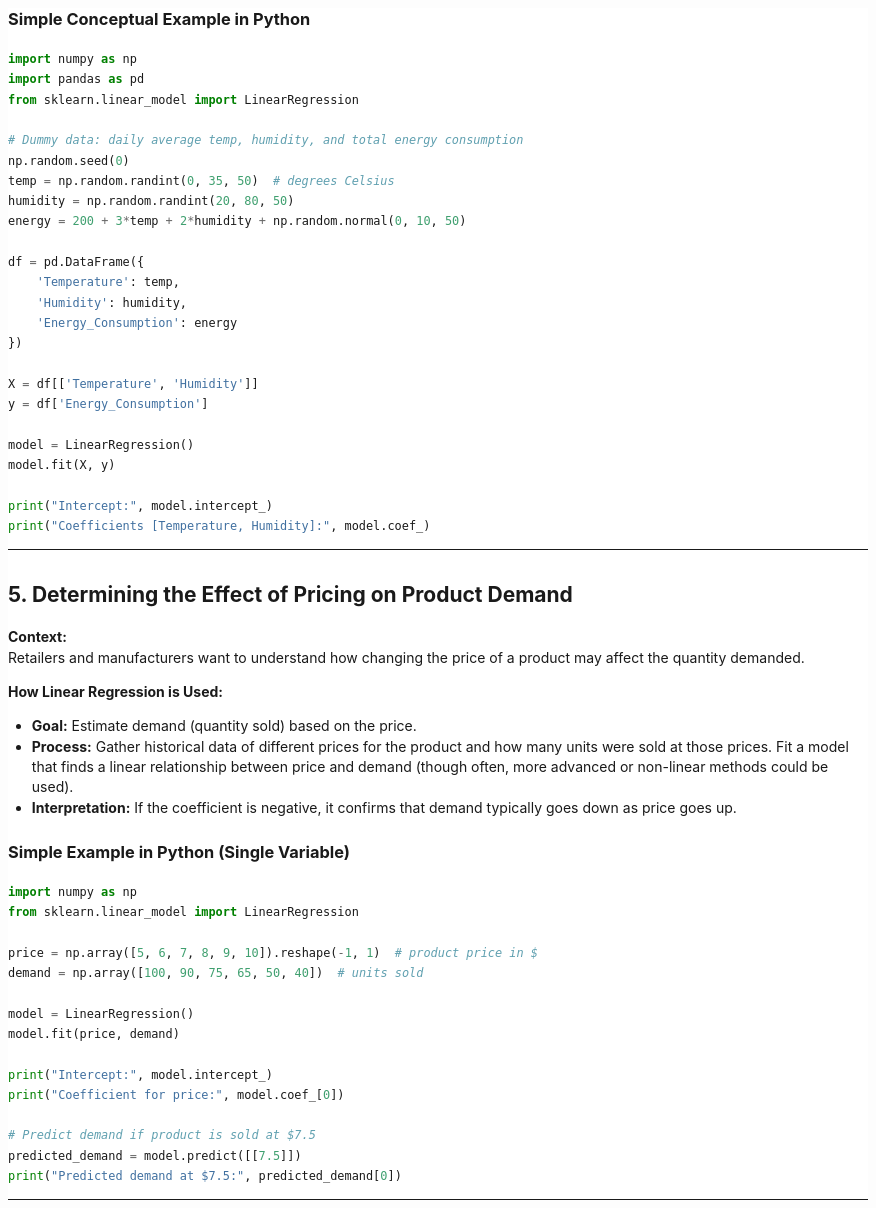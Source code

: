 ### Simple Conceptual Example in Python
```python
import numpy as np
import pandas as pd
from sklearn.linear_model import LinearRegression

# Dummy data: daily average temp, humidity, and total energy consumption
np.random.seed(0)
temp = np.random.randint(0, 35, 50)  # degrees Celsius
humidity = np.random.randint(20, 80, 50)
energy = 200 + 3*temp + 2*humidity + np.random.normal(0, 10, 50)

df = pd.DataFrame({
    'Temperature': temp,
    'Humidity': humidity,
    'Energy_Consumption': energy
})

X = df[['Temperature', 'Humidity']]
y = df['Energy_Consumption']

model = LinearRegression()
model.fit(X, y)

print("Intercept:", model.intercept_)
print("Coefficients [Temperature, Humidity]:", model.coef_)
```

---

## 5. Determining the Effect of Pricing on Product Demand

**Context:**  
Retailers and manufacturers want to understand how changing the price of a product may affect the quantity demanded.

**How Linear Regression is Used:**  
- **Goal:** Estimate demand (quantity sold) based on the price.  
- **Process:** Gather historical data of different prices for the product and how many units were sold at those prices. Fit a model that finds a linear relationship between price and demand (though often, more advanced or non-linear methods could be used).  
- **Interpretation:** If the coefficient is negative, it confirms that demand typically goes down as price goes up.

### Simple Example in Python (Single Variable)
```python
import numpy as np
from sklearn.linear_model import LinearRegression

price = np.array([5, 6, 7, 8, 9, 10]).reshape(-1, 1)  # product price in $
demand = np.array([100, 90, 75, 65, 50, 40])  # units sold

model = LinearRegression()
model.fit(price, demand)

print("Intercept:", model.intercept_)
print("Coefficient for price:", model.coef_[0])

# Predict demand if product is sold at $7.5
predicted_demand = model.predict([[7.5]])
print("Predicted demand at $7.5:", predicted_demand[0])
```

---